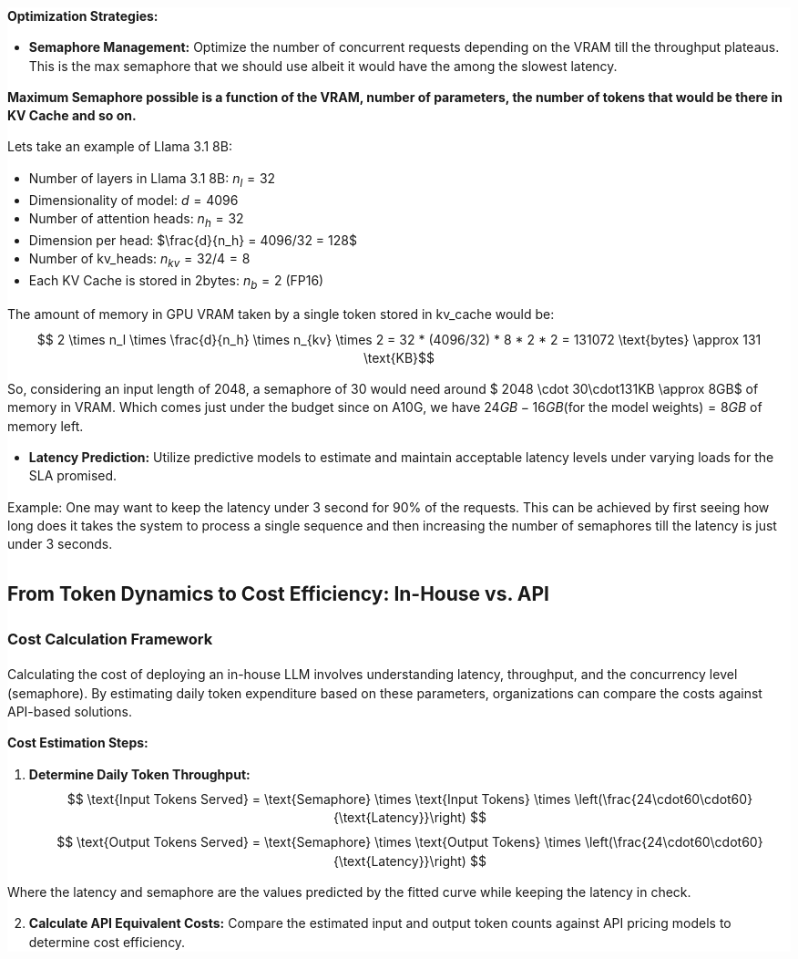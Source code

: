 **Optimization Strategies:**
- **Semaphore Management:** Optimize the number of concurrent requests depending on the VRAM till the throughput plateaus. This is the max semaphore that we should use albeit it would have the among the slowest latency.

**Maximum Semaphore possible is a function of the VRAM, number of parameters, the number of tokens that would be there in KV Cache and so on.**

Lets take an example of Llama 3.1 8B:
- Number of layers in Llama 3.1 8B: $n_l = 32$
- Dimensionality of model: $d = 4096$
- Number of attention heads: $n_h = 32$
- Dimension per head: $\frac{d}{n_h} = 4096/32 = 128$
- Number of kv\_heads: $n_{kv} = 32/4 = 8$
- Each KV Cache is stored in 2bytes: $n_b = 2$ (FP16)

The amount of memory in GPU VRAM taken by a single token stored in kv_cache would be:
$$ 2 \times n_l \times \frac{d}{n_h} \times n_{kv} \times 2 = 32 * (4096/32) * 8 * 2 * 2 = 131072 \text{bytes} \approx 131 \text{KB}$$

So, considering an input length of 2048, a semaphore of 30 would need around $ 2048 \cdot 30\cdot131KB \approx 8GB$ of memory in VRAM. Which comes just under the budget since on A10G, we have $24GB - 16GB\text{(for the model weights)} = 8GB$ of memory left.

- **Latency Prediction:** Utilize predictive models to estimate and maintain acceptable latency levels under varying loads for the SLA promised.

Example: One may want to keep the latency under 3 second for 90% of the requests. This can be achieved by first seeing how long does it takes the system to process a single sequence and then increasing the number of semaphores till the latency is just under 3 seconds.


## From Token Dynamics to Cost Efficiency: In-House vs. API

### Cost Calculation Framework

Calculating the cost of deploying an in-house LLM involves understanding latency, throughput, and the concurrency level (semaphore). By estimating daily token expenditure based on these parameters, organizations can compare the costs against API-based solutions.

**Cost Estimation Steps:**
1. **Determine Daily Token Throughput:**
   $$
   \text{Input Tokens Served} = \text{Semaphore} \times \text{Input Tokens} \times \left(\frac{24\cdot60\cdot60}{\text{Latency}}\right)
   $$
   $$
   \text{Output Tokens Served} = \text{Semaphore} \times \text{Output Tokens} \times \left(\frac{24\cdot60\cdot60}{\text{Latency}}\right)
   $$

Where the latency and semaphore are the values predicted by the fitted curve while keeping the latency in check.

2. **Calculate API Equivalent Costs:**
   Compare the estimated input and output token counts against API pricing models to determine cost efficiency.
